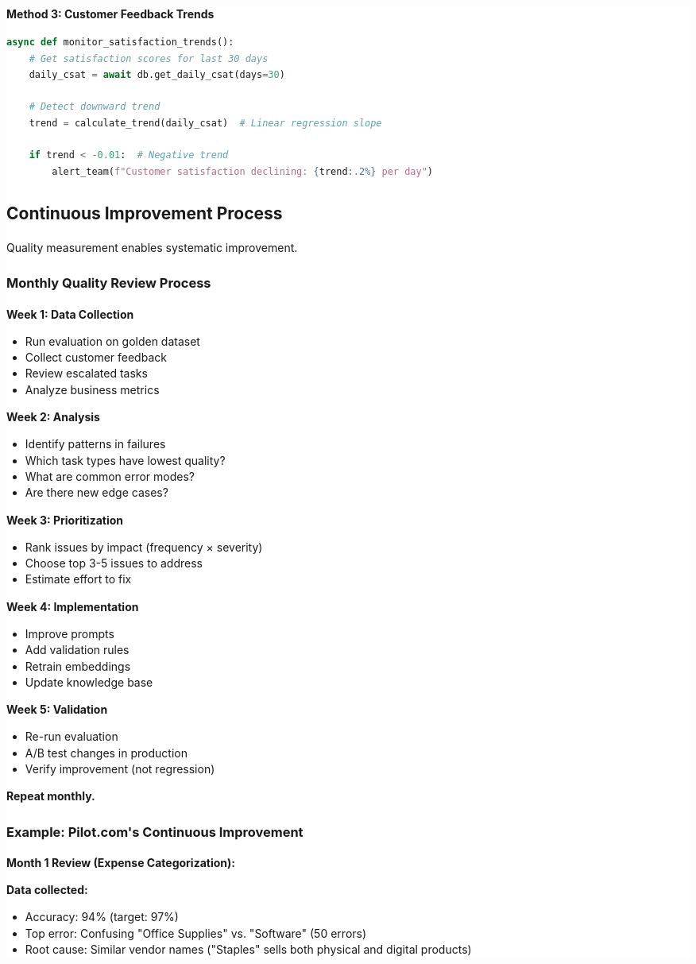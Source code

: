 **Method 3: Customer Feedback Trends**

```python
async def monitor_satisfaction_trends():
    # Get satisfaction scores for last 30 days
    daily_csat = await db.get_daily_csat(days=30)

    # Detect downward trend
    trend = calculate_trend(daily_csat)  # Linear regression slope

    if trend < -0.01:  # Negative trend
        alert_team(f"Customer satisfaction declining: {trend:.2%} per day")
```

## Continuous Improvement Process

Quality measurement enables systematic improvement.

### Monthly Quality Review Process

**Week 1: Data Collection**
- Run evaluation on golden dataset
- Collect customer feedback
- Review escalated tasks
- Analyze business metrics

**Week 2: Analysis**
- Identify patterns in failures
- Which task types have lowest quality?
- What are common error modes?
- Are there new edge cases?

**Week 3: Prioritization**
- Rank issues by impact (frequency × severity)
- Choose top 3-5 issues to address
- Estimate effort to fix

**Week 4: Implementation**
- Improve prompts
- Add validation rules
- Retrain embeddings
- Update knowledge base

**Week 5: Validation**
- Re-run evaluation
- A/B test changes in production
- Verify improvement (not regression)

**Repeat monthly.**

### Example: Pilot.com's Continuous Improvement

**Month 1 Review (Expense Categorization):**

**Data collected:**
- Accuracy: 94% (target: 97%)
- Top error: Confusing "Office Supplies" vs. "Software" (50 errors)
- Root cause: Similar vendor names ("Staples" sells both physical and digital products)
